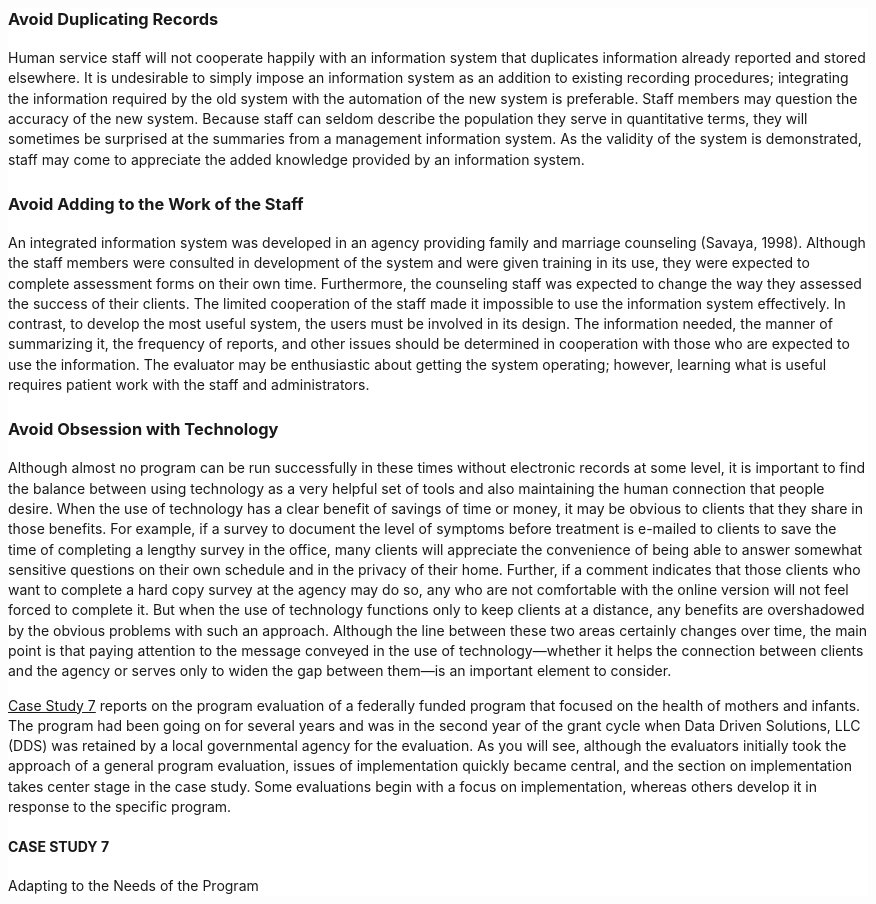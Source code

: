 ### Avoid Duplicating Records

Human service staff will not cooperate happily with an information system that duplicates information already reported and stored elsewhere. It is undesirable to simply impose an information system as an addition to existing recording procedures; integrating the information required by the old system with the automation of the new system is preferable. Staff members may question the accuracy of the new system. Because staff can seldom describe the population they serve in quantitative terms, they will sometimes be surprised at the summaries from a management information system. As the validity of the system is demonstrated, staff may come to appreciate the added knowledge provided by an information system.

### Avoid Adding to the Work of the Staff

An integrated information system was developed in an agency providing family and marriage counseling (Savaya, 1998). Although the staff members were consulted in development of the system and were given training in its use, they were expected to complete assessment forms on their own time. Furthermore, the counseling staff was expected to change the way they assessed the success of their clients. The limited cooperation of the staff made it impossible to use the information system effectively. In contrast, to develop the most useful system, the users must be involved in its design. The information needed, the manner of summarizing it, the frequency of reports, and other issues should be determined in cooperation with those who are expected to use the information. The evaluator may be enthusiastic about getting the system operating; however, learning what is useful requires patient work with the staff and administrators.

### Avoid Obsession with Technology

Although almost no program can be run successfully in these times without electronic records at some level, it is important to find the balance between using technology as a very helpful set of tools and also maintaining the human connection that people desire. When the use of technology has a clear benefit of savings of time or money, it may be obvious to clients that they share in those benefits. For example, if a survey to document the level of symptoms before treatment is e-mailed to clients to save the time of completing a lengthy survey in the office, many clients will appreciate the convenience of being able to answer somewhat sensitive questions on their own schedule and in the privacy of their home. Further, if a comment indicates that those clients who want to complete a hard copy survey at the agency may do so, any who are not comfortable with the online version will not feel forced to complete it. But when the use of technology functions only to keep clients at a distance, any benefits are overshadowed by the obvious problems with such an approach. Although the line between these two areas certainly changes over time, the main point is that paying attention to the message conveyed in the use of technology—whether it helps the connection between clients and the agency or serves only to widen the gap between them—is an important element to consider.

[Case Study 7](#bookmark1) reports on the program evaluation of a federally funded program that focused on the health of mothers and infants. The program had been going on for several years and was in the second year of the grant cycle when Data Driven Solutions, LLC (DDS) was retained by a local governmental agency for the evaluation. As you will see, although the evaluators initially took the approach of a general program evaluation, issues of implementation quickly became central, and the section on implementation takes center stage in the case study. Some evaluations begin with a focus on implementation, whereas others develop it in response to the specific program.

#### CASE STUDY 7

Adapting to the Needs of the Program
